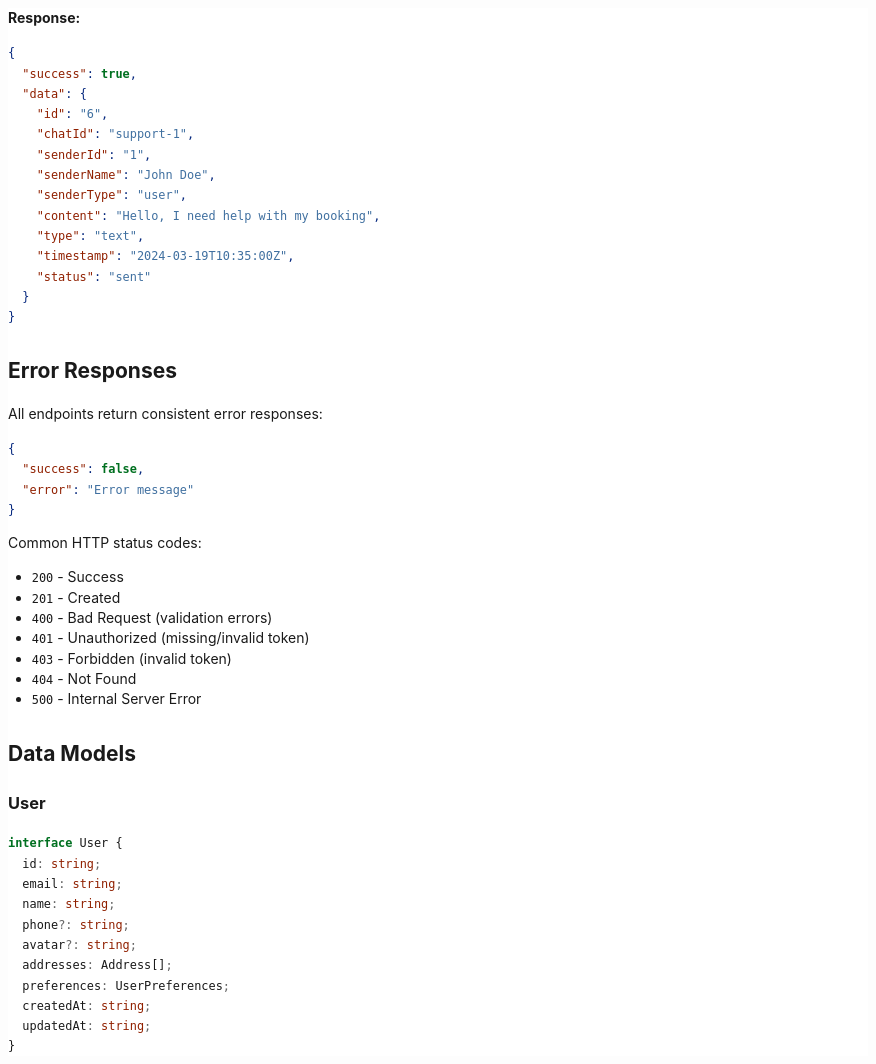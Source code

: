 **Response:**
```json
{
  "success": true,
  "data": {
    "id": "6",
    "chatId": "support-1",
    "senderId": "1",
    "senderName": "John Doe",
    "senderType": "user",
    "content": "Hello, I need help with my booking",
    "type": "text",
    "timestamp": "2024-03-19T10:35:00Z",
    "status": "sent"
  }
}
```

## Error Responses

All endpoints return consistent error responses:

```json
{
  "success": false,
  "error": "Error message"
}
```

Common HTTP status codes:
- `200` - Success
- `201` - Created
- `400` - Bad Request (validation errors)
- `401` - Unauthorized (missing/invalid token)
- `403` - Forbidden (invalid token)
- `404` - Not Found
- `500` - Internal Server Error

## Data Models

### User
```typescript
interface User {
  id: string;
  email: string;
  name: string;
  phone?: string;
  avatar?: string;
  addresses: Address[];
  preferences: UserPreferences;
  createdAt: string;
  updatedAt: string;
}
```
